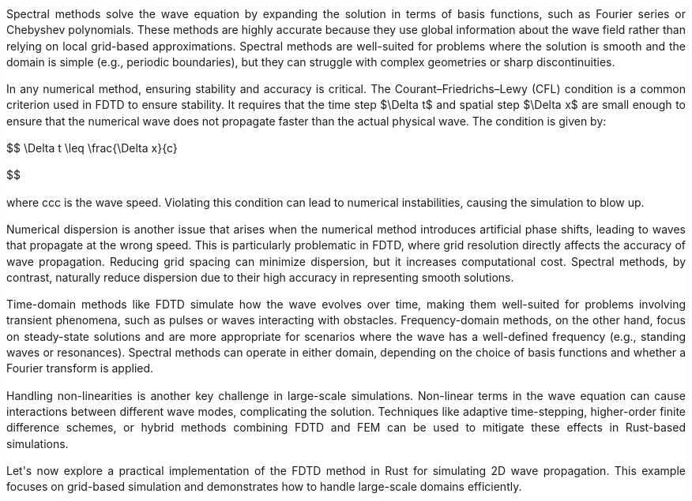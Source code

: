 <p style="text-align: justify;">
Spectral methods solve the wave equation by expanding the solution in terms of basis functions, such as Fourier series or Chebyshev polynomials. These methods are highly accurate because they use global information about the wave field rather than relying on local grid-based approximations. Spectral methods are well-suited for problems where the solution is smooth and the domain is simple (e.g., periodic boundaries), but they can struggle with complex geometries or sharp discontinuities.
</p>

<p style="text-align: justify;">
In any numerical method, ensuring stability and accuracy is critical. The Courant–Friedrichs–Lewy (CFL) condition is a common criterion used in FDTD to ensure stability. It requires that the time step $\Delta t$ and spatial step $\Delta x$ are small enough to ensure that the numerical wave does not propagate faster than the actual physical wave. The condition is given by:
</p>

<p style="text-align: justify;">
$$
\Delta t \leq \frac{\Delta x}{c}
</p>

<p style="text-align: justify;">
$$
</p>

<p style="text-align: justify;">
where ccc is the wave speed. Violating this condition can lead to numerical instabilities, causing the simulation to blow up.
</p>

<p style="text-align: justify;">
Numerical dispersion is another issue that arises when the numerical method introduces artificial phase shifts, leading to waves that propagate at the wrong speed. This is particularly problematic in FDTD, where grid resolution directly affects the accuracy of wave propagation. Reducing grid spacing can minimize dispersion, but it increases computational cost. Spectral methods, by contrast, naturally reduce dispersion due to their high accuracy in representing smooth solutions.
</p>

<p style="text-align: justify;">
Time-domain methods like FDTD simulate how the wave evolves over time, making them well-suited for problems involving transient phenomena, such as pulses or waves interacting with obstacles. Frequency-domain methods, on the other hand, focus on steady-state solutions and are more appropriate for scenarios where the wave has a well-defined frequency (e.g., standing waves or resonances). Spectral methods can operate in either domain, depending on the choice of basis functions and whether a Fourier transform is applied.
</p>

<p style="text-align: justify;">
Handling non-linearities is another key challenge in large-scale simulations. Non-linear terms in the wave equation can cause interactions between different wave modes, complicating the solution. Techniques like adaptive time-stepping, higher-order finite difference schemes, or hybrid methods combining FDTD and FEM can be used to mitigate these effects in Rust-based simulations.
</p>

<p style="text-align: justify;">
Let's now explore a practical implementation of the FDTD method in Rust for simulating 2D wave propagation. This example focuses on grid-based simulation and demonstrates how to handle large-scale domains efficiently.
</p>
